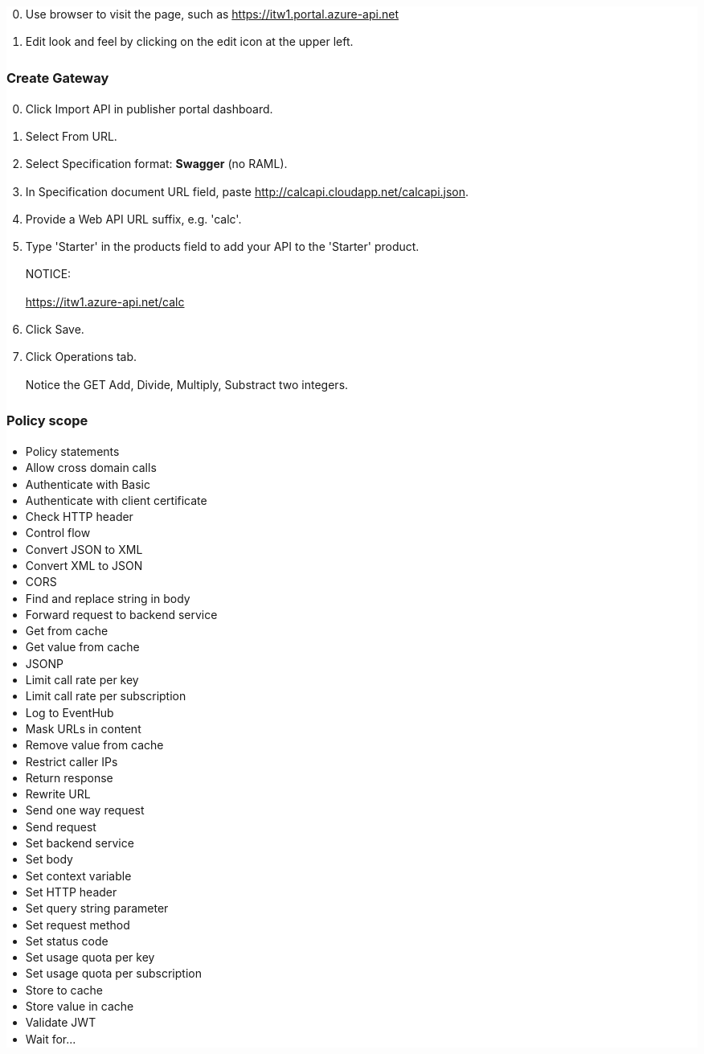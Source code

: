 0. Use browser to visit the page, such as 
   <a target="_blank" href="https://itw1.portal.azure-api.net">
   https://itw1.portal.azure-api.net</a>

0. Edit look and feel by clicking on the edit icon at the upper left.



### Create Gateway

0. Click Import API in publisher portal dashboard.
0. Select From URL.
0. Select Specification format: <strong>Swagger</strong> (no RAML).
0. In Specification document URL field, paste 
   <a target="_blank" href="http://calcapi.cloudapp.net/calcapi.json">http://calcapi.cloudapp.net/calcapi.json</a>.
0. Provide a Web API URL suffix, e.g. 'calc'.
0. Type 'Starter' in the products field to add your API to the 'Starter' product.

   NOTICE: 

   https://itw1.azure-api.net/calc

0. Click Save.
0. Click Operations tab.

   Notice the GET Add, Divide, Multiply, Substract two integers.

### Policy scope

* Policy statements
* Allow cross domain calls
* Authenticate with Basic
* Authenticate with client certificate
* Check HTTP header
* Control flow
* Convert JSON to XML
* Convert XML to JSON
* CORS
* Find and replace string in body
* Forward request to backend service
* Get from cache
* Get value from cache
* JSONP
* Limit call rate per key
* Limit call rate per subscription
* Log to EventHub
* Mask URLs in content
* Remove value from cache
* Restrict caller IPs
* Return response
* Rewrite URL
* Send one way request
* Send request
* Set backend service
* Set body
* Set context variable
* Set HTTP header
* Set query string parameter
* Set request method
* Set status code
* Set usage quota per key
* Set usage quota per subscription
* Store to cache
* Store value in cache
* Validate JWT
* Wait for...
